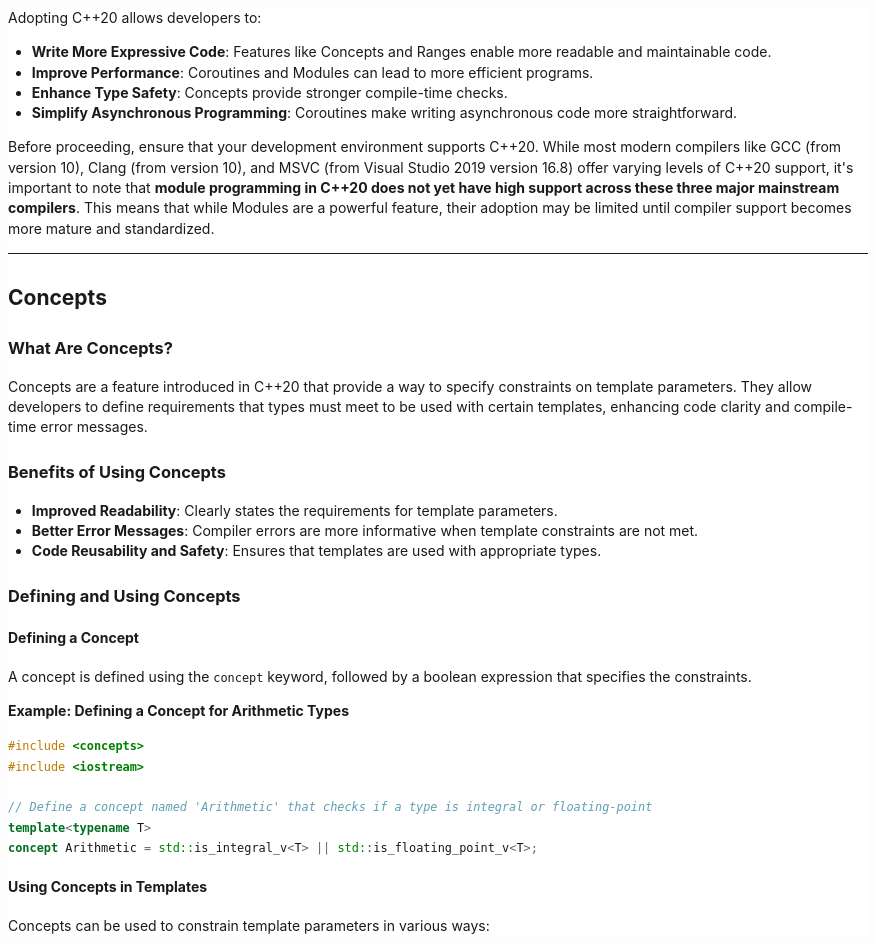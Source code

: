 Adopting C++20 allows developers to:

- **Write More Expressive Code**: Features like Concepts and Ranges enable more readable and maintainable code.
- **Improve Performance**: Coroutines and Modules can lead to more efficient programs.
- **Enhance Type Safety**: Concepts provide stronger compile-time checks.
- **Simplify Asynchronous Programming**: Coroutines make writing asynchronous code more straightforward.

Before proceeding, ensure that your development environment supports C++20. While most modern compilers like GCC (from version 10), Clang (from version 10), and MSVC (from Visual Studio 2019 version 16.8) offer varying levels of C++20 support, it's important to note that **module programming in C++20 does not yet have high support across these three major mainstream compilers**. This means that while Modules are a powerful feature, their adoption may be limited until compiler support becomes more mature and standardized.

---

## Concepts

### What Are Concepts?

Concepts are a feature introduced in C++20 that provide a way to specify constraints on template parameters. They allow developers to define requirements that types must meet to be used with certain templates, enhancing code clarity and compile-time error messages.

### Benefits of Using Concepts

- **Improved Readability**: Clearly states the requirements for template parameters.
- **Better Error Messages**: Compiler errors are more informative when template constraints are not met.
- **Code Reusability and Safety**: Ensures that templates are used with appropriate types.

### Defining and Using Concepts

#### Defining a Concept

A concept is defined using the `concept` keyword, followed by a boolean expression that specifies the constraints.

**Example: Defining a Concept for Arithmetic Types**

```cpp
#include <concepts>
#include <iostream>

// Define a concept named 'Arithmetic' that checks if a type is integral or floating-point
template<typename T>
concept Arithmetic = std::is_integral_v<T> || std::is_floating_point_v<T>;
```

#### Using Concepts in Templates

Concepts can be used to constrain template parameters in various ways:
